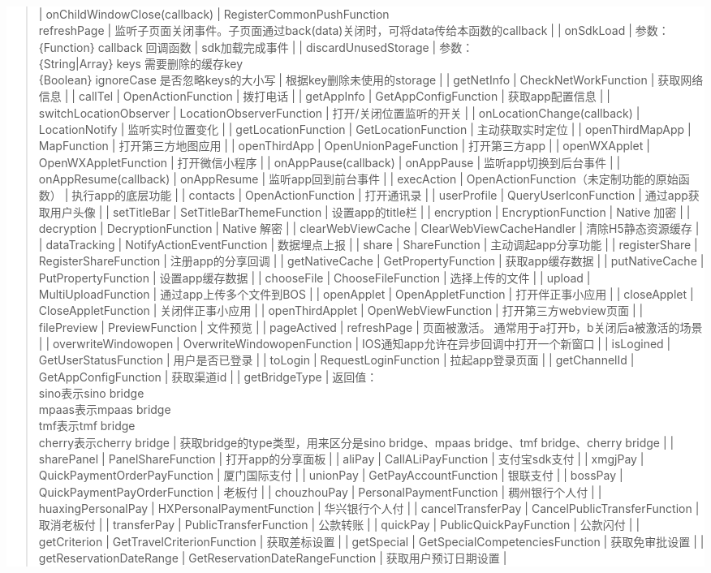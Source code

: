 > | onChildWindowClose(callback) | RegisterCommonPushFunction<br />refreshPage | 监听子页面关闭事件。子页面通过back(data)关闭时，可将data传给本函数的callback |
> | onSdkLoad | 参数：{Function} callback 回调函数 | sdk加载完成事件 |
> | discardUnusedStorage | 参数：<br />{String\|Array} keys 需要删除的缓存key<br />{Boolean} ignoreCase 是否忽略keys的大小写 | 根据key删除未使用的storage |
> | getNetInfo | CheckNetWorkFunction | 获取网络信息 |
> | callTel | OpenActionFunction | 拨打电话 |
> | getAppInfo | GetAppConfigFunction | 获取app配置信息 |
> | switchLocationObserver | LocationObserverFunction | 打开/关闭位置监听的开关 |
> | onLocationChange(callback) | LocationNotify | 监听实时位置变化 |
> | getLocationFunction | GetLocationFunction | 主动获取实时定位 |
> | openThirdMapApp | MapFunction | 打开第三方地图应用 |
> | openThirdApp | OpenUnionPageFunction | 打开第三方app |
> | openWXApplet | OpenWXAppletFunction | 打开微信小程序 |
> | onAppPause(callback) | onAppPause | 监听app切换到后台事件 |
> | onAppResume(callback) | onAppResume | 监听app回到前台事件 |
> | execAction | OpenActionFunction（未定制功能的原始函数） | 执行app的底层功能 |
> | contacts | OpenActionFunction | 打开通讯录 |
> | userProfile | QueryUserIconFunction | 通过app获取用户头像 |
> | setTitleBar | SetTitleBarThemeFunction | 设置app的title栏 |
> | encryption | EncryptionFunction | Native 加密 |
> | decryption | DecryptionFunction | Native 解密 |
> | clearWebViewCache | ClearWebViewCacheHandler | 清除H5静态资源缓存 |
> | dataTracking | NotifyActionEventFunction | 数据埋点上报 |
> | share | ShareFunction | 主动调起app分享功能 |
> | registerShare | RegisterShareFunction | 注册app的分享回调 |
> | getNativeCache | GetPropertyFunction | 获取app缓存数据 |
> | putNativeCache | PutPropertyFunction | 设置app缓存数据 |
> | chooseFile | ChooseFileFunction | 选择上传的文件 |
> | upload | MultiUploadFunction | 通过app上传多个文件到BOS |
> | openApplet | OpenAppletFunction | 打开伴正事小应用 |
> | closeApplet | CloseAppletFunction | 关闭伴正事小应用 |
> | openThirdApplet | OpenWebViewFunction | 打开第三方webview页面 |
> | filePreview | PreviewFunction | 文件预览 |
> | pageActived | refreshPage | 页面被激活。 通常用于a打开b，b关闭后a被激活的场景 |
> | overwriteWindowopen | OverwriteWindowopenFunction | IOS通知app允许在异步回调中打开一个新窗口 |
> | isLogined | GetUserStatusFunction | 用户是否已登录 |
> | toLogin | RequestLoginFunction | 拉起app登录页面 |
> | getChannelId | GetAppConfigFunction | 获取渠道id |
> | getBridgeType | 返回值：<br />sino表示sino bridge<br />mpaas表示mpaas bridge<br />tmf表示tmf bridge<br />cherry表示cherry bridge | 获取bridge的type类型，用来区分是sino bridge、mpaas bridge、tmf bridge、cherry bridge |
> | sharePanel | PanelShareFunction | 打开app的分享面板 |
> | aliPay | CallALiPayFunction | 支付宝sdk支付 |
> | xmgjPay | QuickPaymentOrderPayFunction | 厦门国际支付 |
> | unionPay | GetPayAccountFunction | 银联支付 |
> | bossPay | QuickPaymentPayOrderFunction | 老板付 |
> | chouzhouPay | PersonalPaymentFunction | 稠州银行个人付 |
> | huaxingPersonalPay | HXPersonalPaymentFunction | 华兴银行个人付 |
> | cancelTransferPay | CancelPublicTransferFunction | 取消老板付 |
> | transferPay | PublicTransferFunction | 公款转账 |
> | quickPay | PublicQuickPayFunction | 公款闪付 |
> | getCriterion | GetTravelCriterionFunction | 获取差标设置 |
> | getSpecial | GetSpecialCompetenciesFunction | 获取免审批设置 |
> | getReservationDateRange | GetReservationDateRangeFunction | 获取用户预订日期设置 |

